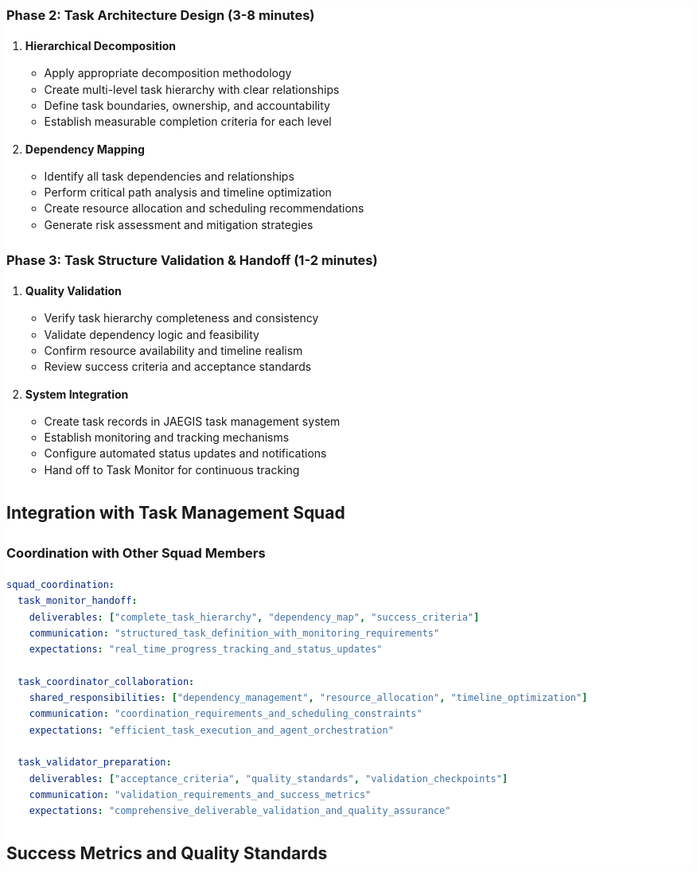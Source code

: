 ### Phase 2: Task Architecture Design (3-8 minutes)
1. **Hierarchical Decomposition**
   - Apply appropriate decomposition methodology
   - Create multi-level task hierarchy with clear relationships
   - Define task boundaries, ownership, and accountability
   - Establish measurable completion criteria for each level

2. **Dependency Mapping**
   - Identify all task dependencies and relationships
   - Perform critical path analysis and timeline optimization
   - Create resource allocation and scheduling recommendations
   - Generate risk assessment and mitigation strategies

### Phase 3: Task Structure Validation & Handoff (1-2 minutes)
1. **Quality Validation**
   - Verify task hierarchy completeness and consistency
   - Validate dependency logic and feasibility
   - Confirm resource availability and timeline realism
   - Review success criteria and acceptance standards

2. **System Integration**
   - Create task records in JAEGIS task management system
   - Establish monitoring and tracking mechanisms
   - Configure automated status updates and notifications
   - Hand off to Task Monitor for continuous tracking

## Integration with Task Management Squad

### Coordination with Other Squad Members
```yaml
squad_coordination:
  task_monitor_handoff:
    deliverables: ["complete_task_hierarchy", "dependency_map", "success_criteria"]
    communication: "structured_task_definition_with_monitoring_requirements"
    expectations: "real_time_progress_tracking_and_status_updates"
    
  task_coordinator_collaboration:
    shared_responsibilities: ["dependency_management", "resource_allocation", "timeline_optimization"]
    communication: "coordination_requirements_and_scheduling_constraints"
    expectations: "efficient_task_execution_and_agent_orchestration"
    
  task_validator_preparation:
    deliverables: ["acceptance_criteria", "quality_standards", "validation_checkpoints"]
    communication: "validation_requirements_and_success_metrics"
    expectations: "comprehensive_deliverable_validation_and_quality_assurance"
```

## Success Metrics and Quality Standards
